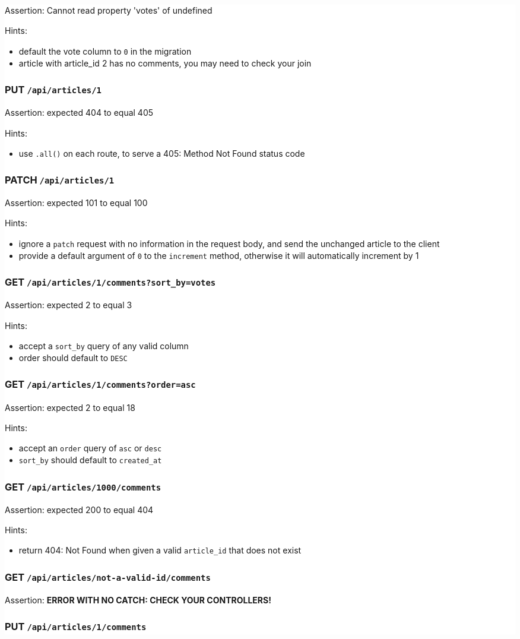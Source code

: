 Assertion: Cannot read property 'votes' of undefined

Hints:

- default the vote column to `0` in the migration
- article with article_id 2 has no comments, you may need to check your join

### PUT `/api/articles/1`

Assertion: expected 404 to equal 405

Hints:

- use `.all()` on each route, to serve a 405: Method Not Found status code

### PATCH `/api/articles/1`

Assertion: expected 101 to equal 100

Hints:

- ignore a `patch` request with no information in the request body, and send the unchanged article to the client
- provide a default argument of `0` to the `increment` method, otherwise it will automatically increment by 1

### GET `/api/articles/1/comments?sort_by=votes`

Assertion: expected 2 to equal 3

Hints:

- accept a `sort_by` query of any valid column
- order should default to `DESC`

### GET `/api/articles/1/comments?order=asc`

Assertion: expected 2 to equal 18

Hints:

- accept an `order` query of `asc` or `desc`
- `sort_by` should default to `created_at`

### GET `/api/articles/1000/comments`

Assertion: expected 200 to equal 404

Hints:

- return 404: Not Found when given a valid `article_id` that does not exist

### GET `/api/articles/not-a-valid-id/comments`

Assertion: **ERROR WITH NO CATCH: CHECK YOUR CONTROLLERS!**

### PUT `/api/articles/1/comments`
